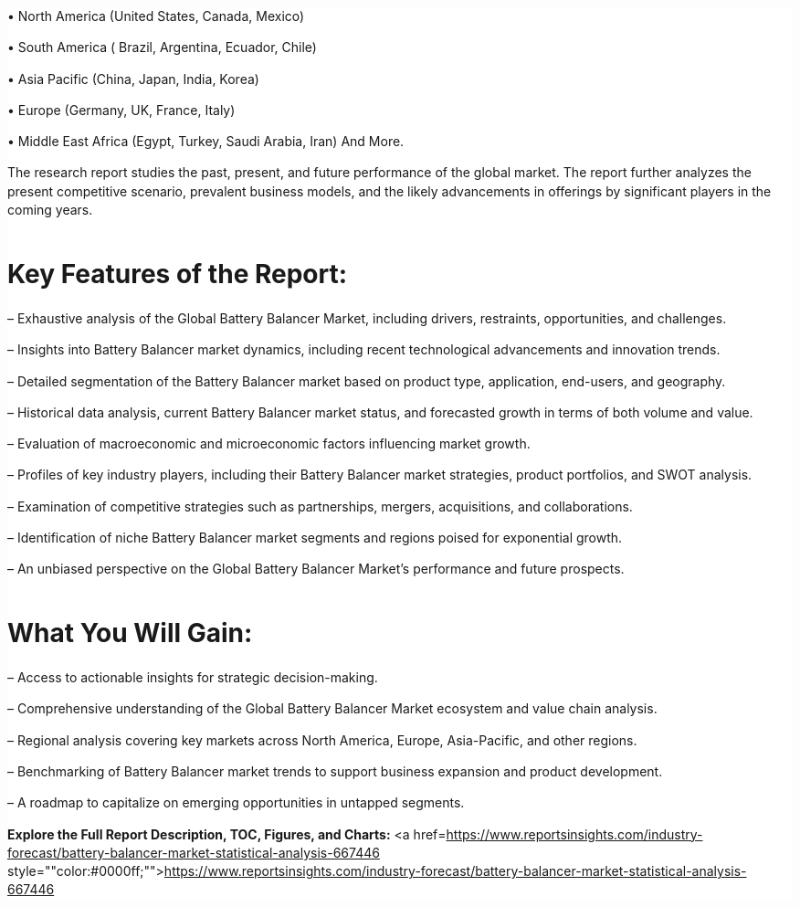 • North America (United States, Canada, Mexico)

• South America ( Brazil, Argentina, Ecuador, Chile)

• Asia Pacific (China, Japan, India, Korea)

• Europe (Germany, UK, France, Italy)

• Middle East Africa (Egypt, Turkey, Saudi Arabia, Iran) And More.

The research report studies the past, present, and future performance of the global market. The report further analyzes the present competitive scenario, prevalent business models, and the likely advancements in offerings by significant players in the coming years.

# <strong>Key Features of the Report:</strong>

– Exhaustive analysis of the Global Battery Balancer Market, including drivers, restraints, opportunities, and challenges.

– Insights into Battery Balancer market dynamics, including recent technological advancements and innovation trends.

– Detailed segmentation of the Battery Balancer market based on product type, application, end-users, and geography.

– Historical data analysis, current Battery Balancer market status, and forecasted growth in terms of both volume and value.

– Evaluation of macroeconomic and microeconomic factors influencing market growth.

– Profiles of key industry players, including their Battery Balancer market strategies, product portfolios, and SWOT analysis.

– Examination of competitive strategies such as partnerships, mergers, acquisitions, and collaborations.

– Identification of niche Battery Balancer market segments and regions poised for exponential growth.

– An unbiased perspective on the Global Battery Balancer Market’s performance and future prospects.

# <strong>What You Will Gain:</strong>

– Access to actionable insights for strategic decision-making.

– Comprehensive understanding of the Global Battery Balancer Market ecosystem and value chain analysis.

– Regional analysis covering key markets across North America, Europe, Asia-Pacific, and other regions.

– Benchmarking of Battery Balancer market trends to support business expansion and product development.

– A roadmap to capitalize on emerging opportunities in untapped segments.

<strong>Explore the Full Report Description, TOC, Figures, and Charts:</strong>
<a href=https://www.reportsinsights.com/industry-forecast/battery-balancer-market-statistical-analysis-667446 style=""color:#0000ff;"">https://www.reportsinsights.com/industry-forecast/battery-balancer-market-statistical-analysis-667446</a>
